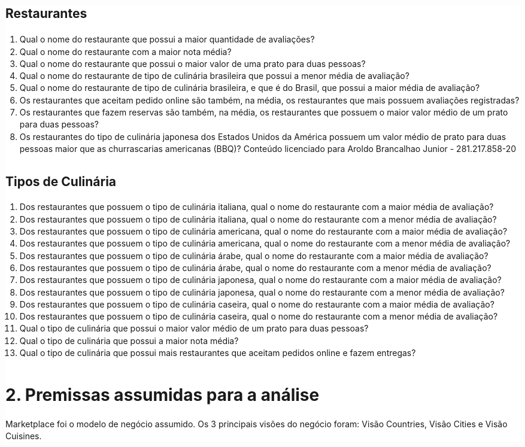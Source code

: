 ## Restaurantes
1. Qual o nome do restaurante que possui a maior quantidade de avaliações?
2. Qual o nome do restaurante com a maior nota média?
3. Qual o nome do restaurante que possui o maior valor de uma prato para duas
pessoas?
4. Qual o nome do restaurante de tipo de culinária brasileira que possui a menor
média de avaliação?
5. Qual o nome do restaurante de tipo de culinária brasileira, e que é do Brasil, que
possui a maior média de avaliação?
6. Os restaurantes que aceitam pedido online são também, na média, os
restaurantes que mais possuem avaliações registradas?
7. Os restaurantes que fazem reservas são também, na média, os restaurantes que
possuem o maior valor médio de um prato para duas pessoas?
8. Os restaurantes do tipo de culinária japonesa dos Estados Unidos da América
possuem um valor médio de prato para duas pessoas maior que as churrascarias
americanas (BBQ)?
Conteúdo licenciado para Aroldo Brancalhao Junior - 281.217.858-20

## Tipos de Culinária
1. Dos restaurantes que possuem o tipo de culinária italiana, qual o nome do
restaurante com a maior média de avaliação?
2. Dos restaurantes que possuem o tipo de culinária italiana, qual o nome do
restaurante com a menor média de avaliação?
3. Dos restaurantes que possuem o tipo de culinária americana, qual o nome do
restaurante com a maior média de avaliação?
4. Dos restaurantes que possuem o tipo de culinária americana, qual o nome do
restaurante com a menor média de avaliação?
5. Dos restaurantes que possuem o tipo de culinária árabe, qual o nome do
restaurante com a maior média de avaliação?
6. Dos restaurantes que possuem o tipo de culinária árabe, qual o nome do
restaurante com a menor média de avaliação?
7. Dos restaurantes que possuem o tipo de culinária japonesa, qual o nome do
restaurante com a maior média de avaliação?
8. Dos restaurantes que possuem o tipo de culinária japonesa, qual o nome do
restaurante com a menor média de avaliação?
9. Dos restaurantes que possuem o tipo de culinária caseira, qual o nome do
restaurante com a maior média de avaliação?
10. Dos restaurantes que possuem o tipo de culinária caseira, qual o nome do
restaurante com a menor média de avaliação?
11. Qual o tipo de culinária que possui o maior valor médio de um prato para duas
pessoas?
12. Qual o tipo de culinária que possui a maior nota média?
13. Qual o tipo de culinária que possui mais restaurantes que aceitam pedidos
online e fazem entregas?

# 2. Premissas assumidas para a análise
Marketplace foi o modelo de negócio assumido.
Os 3 principais visões do negócio foram: Visão Countries, Visão Cities e Visão Cuisines.

